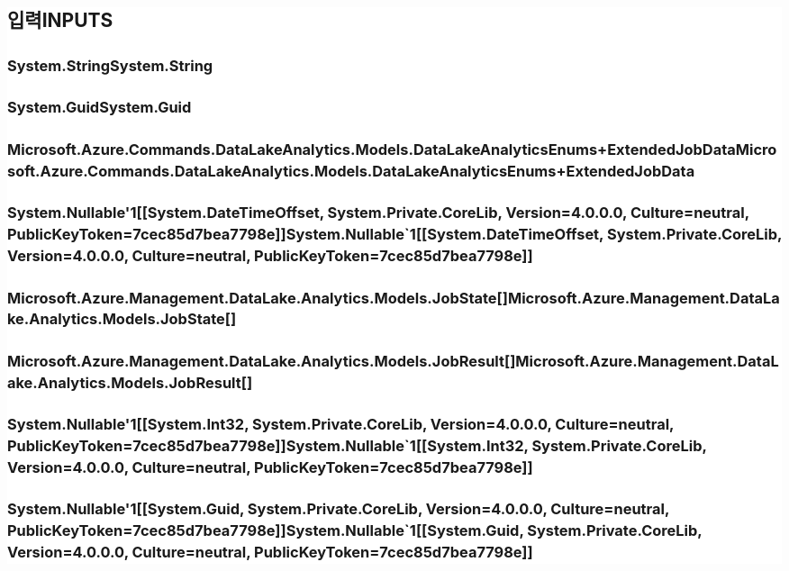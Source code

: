 ## <span data-ttu-id="a5f39-174">입력</span><span class="sxs-lookup"><span data-stu-id="a5f39-174">INPUTS</span></span>

### <span data-ttu-id="a5f39-175">System.String</span><span class="sxs-lookup"><span data-stu-id="a5f39-175">System.String</span></span>

### <span data-ttu-id="a5f39-176">System.Guid</span><span class="sxs-lookup"><span data-stu-id="a5f39-176">System.Guid</span></span>

### <span data-ttu-id="a5f39-177">Microsoft.Azure.Commands.DataLakeAnalytics.Models.DataLakeAnalyticsEnums+ExtendedJobData</span><span class="sxs-lookup"><span data-stu-id="a5f39-177">Microsoft.Azure.Commands.DataLakeAnalytics.Models.DataLakeAnalyticsEnums+ExtendedJobData</span></span>

### <span data-ttu-id="a5f39-178">System.Nullable'1[[System.DateTimeOffset, System.Private.CoreLib, Version=4.0.0.0, Culture=neutral, PublicKeyToken=7cec85d7bea7798e]]</span><span class="sxs-lookup"><span data-stu-id="a5f39-178">System.Nullable\`1[[System.DateTimeOffset, System.Private.CoreLib, Version=4.0.0.0, Culture=neutral, PublicKeyToken=7cec85d7bea7798e]]</span></span>

### <span data-ttu-id="a5f39-179">Microsoft.Azure.Management.DataLake.Analytics.Models.JobState[]</span><span class="sxs-lookup"><span data-stu-id="a5f39-179">Microsoft.Azure.Management.DataLake.Analytics.Models.JobState[]</span></span>

### <span data-ttu-id="a5f39-180">Microsoft.Azure.Management.DataLake.Analytics.Models.JobResult[]</span><span class="sxs-lookup"><span data-stu-id="a5f39-180">Microsoft.Azure.Management.DataLake.Analytics.Models.JobResult[]</span></span>

### <span data-ttu-id="a5f39-181">System.Nullable'1[[System.Int32, System.Private.CoreLib, Version=4.0.0.0, Culture=neutral, PublicKeyToken=7cec85d7bea7798e]]</span><span class="sxs-lookup"><span data-stu-id="a5f39-181">System.Nullable\`1[[System.Int32, System.Private.CoreLib, Version=4.0.0.0, Culture=neutral, PublicKeyToken=7cec85d7bea7798e]]</span></span>

### <span data-ttu-id="a5f39-182">System.Nullable'1[[System.Guid, System.Private.CoreLib, Version=4.0.0.0, Culture=neutral, PublicKeyToken=7cec85d7bea7798e]]</span><span class="sxs-lookup"><span data-stu-id="a5f39-182">System.Nullable\`1[[System.Guid, System.Private.CoreLib, Version=4.0.0.0, Culture=neutral, PublicKeyToken=7cec85d7bea7798e]]</span></span>
